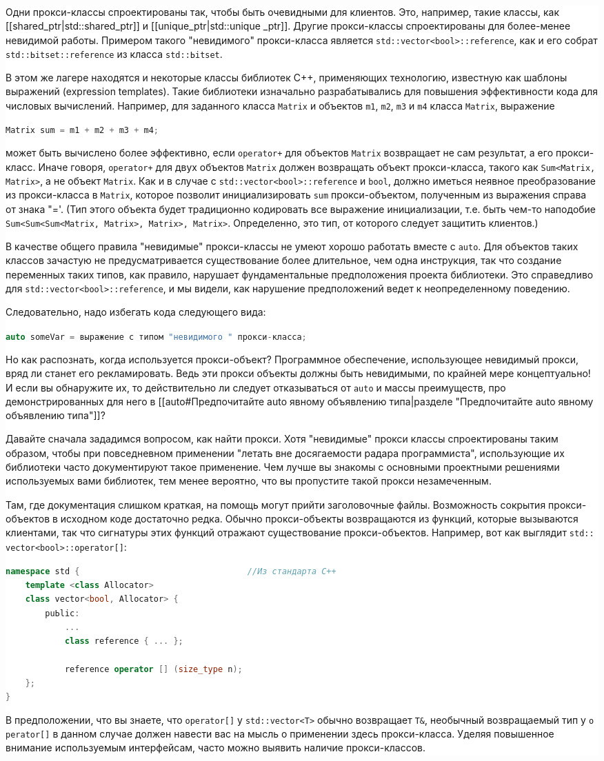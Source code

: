 Одни прокси-классы спроектированы так, чтобы быть очевидными для клиентов. Это, например, такие классы, как [[shared_ptr|std::shared_ptr]] и [[unique_ptr|std::unique _ptr]]. Другие прокси-классы спроектированы для более-менее невидимой работы. Примером такого "невидимого" прокси-класса является `std::vector<bool>::reference`, как и его собрат `std::Ьitset::reference` из класса `std::Ьitset`.

В этом же лагере находятся и некоторые классы библиотек С++, применяющих технологию, известную как шаблоны выражений (expression templates). Такие библиотеки изна­чально разрабатывались для повышения эффективности кода для числовых вычислений. Например, для заданного класса `Matrix` и объектов `m1`, `m2`, `mЗ` и `m4` класса `Matrix`, выражение
```c++
Matrix sum = m1 + m2 + mЗ + m4;
```
может быть вычислено более эффективно, если `operator+` для объектов `Matrix` возвращает не сам результат, а его прокси-класс. Иначе говоря, `operator+` для двух объектов `Matrix` должен возвращать объект прокси-класса, такого как `Sum<Matrix, Matrix>`, а не объект `Matrix`. Как и в случае с `std::vector<bool>::reference` и `bool`, должно иметься неявное преобразование из прокси-класса в `Matrix`, которое позволит инициализиро­вать `sum` прокси-объектом, полученным из выражения справа от знака "='. (Тип этого объекта будет традиционно кодировать все выражение инициализации, т.е. быть чем-то наподобие `Sum<Sum<Sum<Matrix, Matrix>, Matrix>, Matrix>`. Определенно, это тип, от которого следует защитить клиентов.)

В качестве общего правила "невидимые" прокси-классы не умеют хорошо работать вместе с `auto`. Для объектов таких классов зачастую не предусматривается существование более длительное, чем одна инструкция, так что создание переменных таких типов, как правило, нарушает фундаментальные предположения проекта библиотеки. Это справедливо для `std::vector<bool>::reference`, и мы видели, как нарушение предположений ведет к неопределенному поведению.

Следовательно, надо избегать кода следующего вида:
```c++
auto someVar = выражение с типом "невидимого " прокси-класса;
```
Но как распознать, когда используется прокси-объект? Программное обеспечение, использующее невидимый прокси, вряд ли станет его рекламировать. Ведь эти прокси объекты должны быть невидимыми, по крайней мере концептуально! И если вы обнару­жите их, то действительно ли следует отказываться от `auto` и массы преимуществ, про демонстрированных для него в [[auto#Предпочитайте auto явному объявлению типа|разделе "Предпочитайте auto явному объявлению типа"]]?

Давайте сначала зададимся вопросом, как найти прокси. Хотя "невидимые" прокси классы спроектированы таким образом, чтобы при повседневном применении "летать вне досягаемости радара программиста", использующие их библиотеки часто документируют такое применение. Чем лучше вы знакомы с основными проектными решениями используемых вами библиотек, тем менее вероятно, что вы пропустите такой прокси незамеченным.

Там, где документация слишком краткая, на помощь могут прийти заголовочные файлы. Возможность сокрытия прокси-объектов в исходном коде достаточно редка. Обыч­но прокси-объекты возвращаются из функций, которые вызываются клиентами, так что сигнатуры этих функций отражают существование прокси-объектов. Например, вот как выглядит `std::vector<bool>::operator[]`:
```c++
namespace std {                                  //Из стандарта С++
	template <class Allocator>
	class vector<bool, Allocator> {
		puЬlic:
			...
			class reference { ... };
			
			reference operator [] (size_type n);
	};
}
```
В предположении, что вы знаете, что `operator[]` у `std::vector<T>` обычно возвращает `Т&`, необычный возвращаемый тип у `operator[]` в данном случае должен навести вас на мысль о применении здесь прокси-класса. Уделяя повышенное внимание используе­мым интерфейсам, часто можно выявить наличие прокси-классов. 
